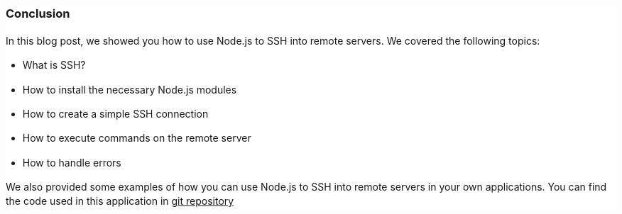 ### Conclusion

In this blog post, we showed you how to use Node.js to SSH into remote servers. We covered the following topics:

- What is SSH?

- How to install the necessary Node.js modules

- How to create a simple SSH connection

- How to execute commands on the remote server

- How to handle errors

We also provided some examples of how you can use Node.js to SSH into remote servers in your own applications. You can find the code used in this application in [git repository](https://github.com/bipinparajuli/nodejs-ssh)
